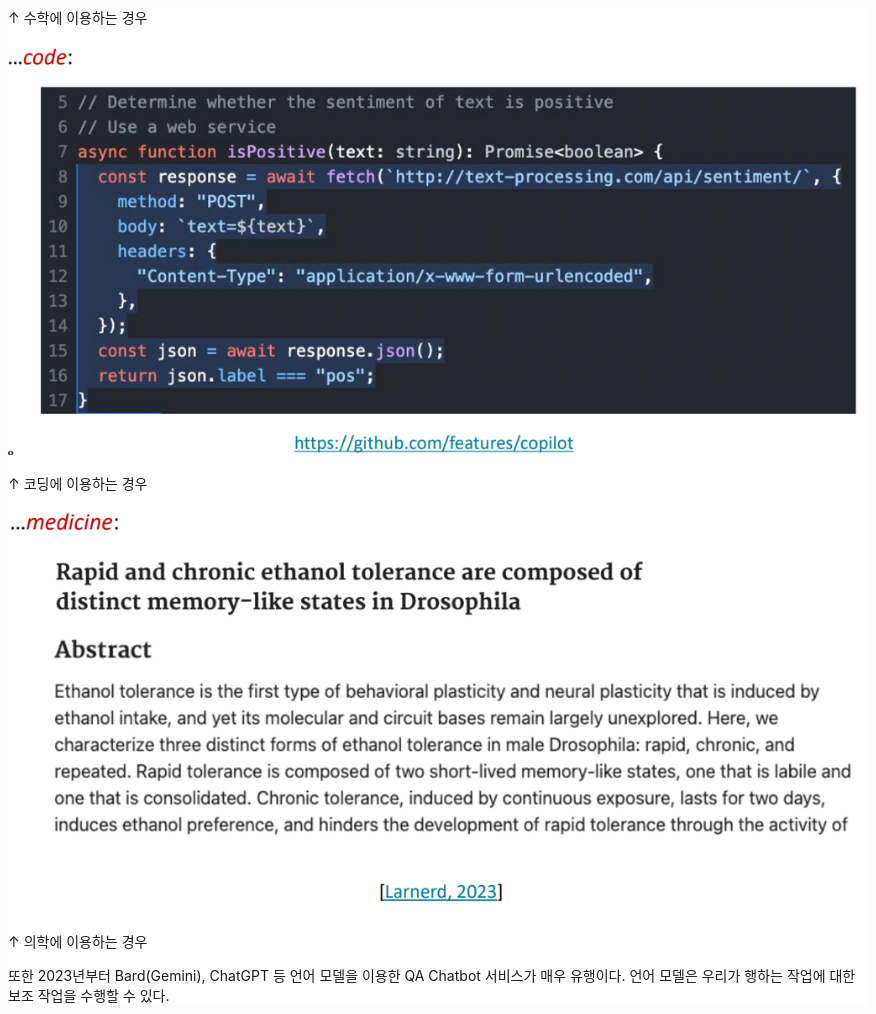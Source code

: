 $\uparrow$ 수학에 이용하는 경우

![Untitled](/assets/img/2023-11-05-Zeroshotlearning&Fewshotlearning/Untitled%203.png)

$\uparrow$ 코딩에 이용하는 경우

![Untitled](/assets/img/2023-11-05-Zeroshotlearning&Fewshotlearning/Untitled%204.png)

$\uparrow$ 의학에 이용하는 경우

또한 2023년부터 Bard(Gemini), ChatGPT 등 언어 모델을 이용한 QA Chatbot 서비스가 매우 유행이다. 언어 모델은 우리가 행하는 작업에 대한 보조 작업을 수행할 수 있다.
